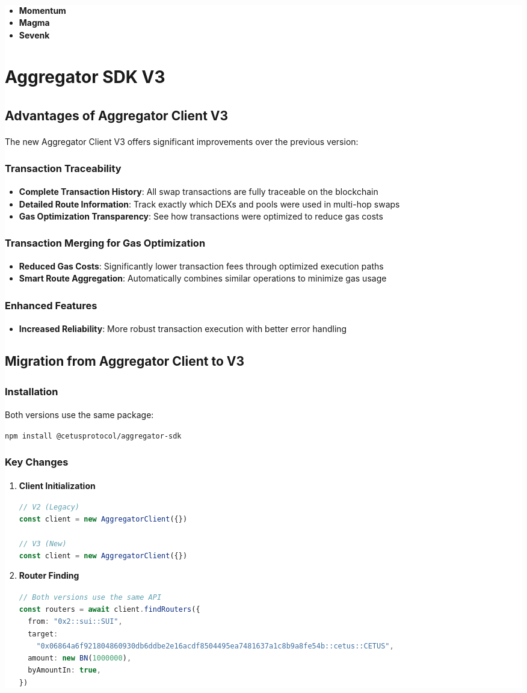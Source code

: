 - **Momentum**
- **Magma**
- **Sevenk**

# Aggregator SDK V3

## Advantages of Aggregator Client V3

The new Aggregator Client V3 offers significant improvements over the previous version:

### Transaction Traceability

- **Complete Transaction History**: All swap transactions are fully traceable on the blockchain
- **Detailed Route Information**: Track exactly which DEXs and pools were used in multi-hop swaps
- **Gas Optimization Transparency**: See how transactions were optimized to reduce gas costs

### Transaction Merging for Gas Optimization

- **Reduced Gas Costs**: Significantly lower transaction fees through optimized execution paths
- **Smart Route Aggregation**: Automatically combines similar operations to minimize gas usage

### Enhanced Features

- **Increased Reliability**: More robust transaction execution with better error handling

## Migration from Aggregator Client to V3

### Installation

Both versions use the same package:

```bash
npm install @cetusprotocol/aggregator-sdk
```

### Key Changes

1. **Client Initialization**

   ```typescript
   // V2 (Legacy)
   const client = new AggregatorClient({})

   // V3 (New)
   const client = new AggregatorClient({})
   ```

2. **Router Finding**

   ```typescript
   // Both versions use the same API
   const routers = await client.findRouters({
     from: "0x2::sui::SUI",
     target:
       "0x06864a6f921804860930db6ddbe2e16acdf8504495ea7481637a1c8b9a8fe54b::cetus::CETUS",
     amount: new BN(1000000),
     byAmountIn: true,
   })
   ```
